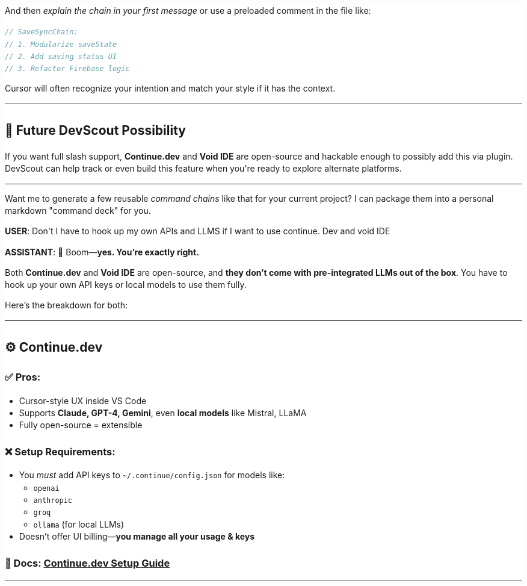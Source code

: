 And then *explain the chain in your first message* or use a preloaded comment in the file like:

```js
// SaveSyncChain:
// 1. Modularize saveState
// 2. Add saving status UI
// 3. Refactor Firebase logic
```

Cursor will often recognize your intention and match your style if it has the context.

---

## 🔮 Future DevScout Possibility

If you want full slash support, **Continue.dev** and **Void IDE** are open-source and hackable enough to possibly add this via plugin. DevScout can help track or even build this feature when you're ready to explore alternate platforms.

---

Want me to generate a few reusable *command chains* like that for your current project? I can package them into a personal markdown "command deck" for you.

**USER**: Don't I have to hook up my own APIs and LLMS if I want to use continue. Dev and void IDE

**ASSISTANT**: 👊 Boom—**yes. You’re exactly right.**

Both **Continue.dev** and **Void IDE** are open-source, and **they don’t come with pre-integrated LLMs out of the box**. You have to hook up your own API keys or local models to use them fully.

Here’s the breakdown for both:

---

## ⚙️ **Continue.dev**

### ✅ Pros:
- Cursor-style UX inside VS Code
- Supports **Claude, GPT-4, Gemini**, even **local models** like Mistral, LLaMA
- Fully open-source = extensible

### ❌ Setup Requirements:
- You *must* add API keys to `~/.continue/config.json` for models like:
  - `openai`
  - `anthropic`
  - `groq`
  - `ollama` (for local LLMs)
- Doesn’t offer UI billing—**you manage all your usage & keys**

### 🔗 Docs: [Continue.dev Setup Guide](https://docs.continue.dev)

---
